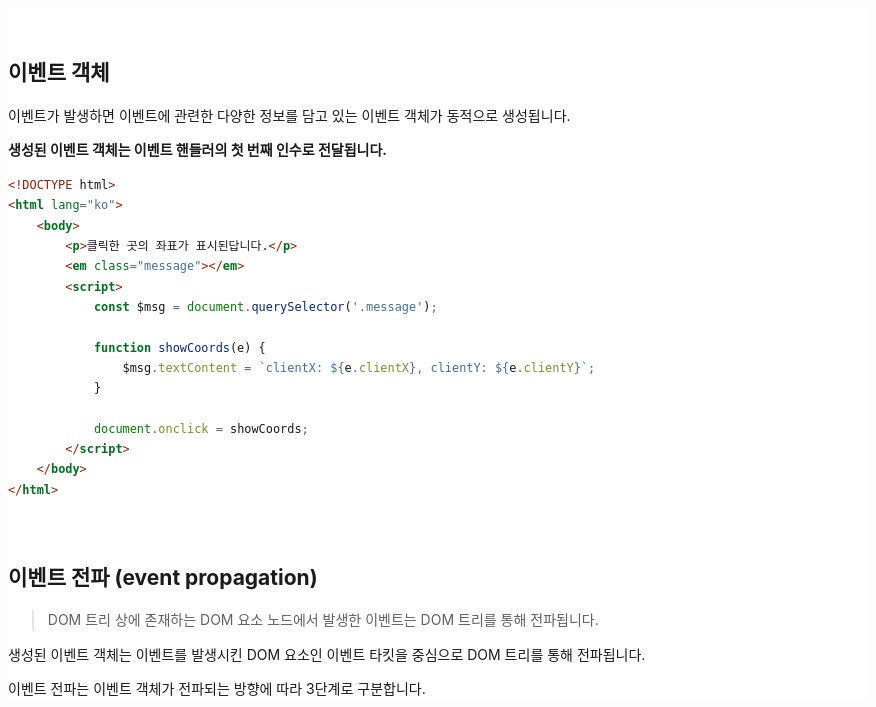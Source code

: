 <br>

## 이벤트 객체

이벤트가 발생하면 이벤트에 관련한 다양한 정보를 담고 있는 이벤트 객체가 동적으로 생성됩니다.

**생성된 이벤트 객체는 이벤트 핸들러의 첫 번째 인수로 전달됩니다.**

```html
<!DOCTYPE html>
<html lang="ko">
    <body>
        <p>클릭한 곳의 좌표가 표시된답니다.</p>
        <em class="message"></em>
        <script>
            const $msg = document.querySelector('.message');

            function showCoords(e) {
                $msg.textContent = `clientX: ${e.clientX}, clientY: ${e.clientY}`;
            }

            document.onclick = showCoords;
        </script>
    </body>
</html>
```

<br>

## 이벤트 전파 (event propagation)

> DOM 트리 상에 존재하는 DOM 요소 노드에서 발생한 이벤트는 DOM 트리를 통해 전파됩니다.

생성된 이벤트 객체는 이벤트를 발생시킨 DOM 요소인 이벤트 타킷을 중심으로 DOM 트리를 통해 전파됩니다.

이벤트 전파는 이벤트 객체가 전파되는 방향에 따라 3단계로 구분합니다.

